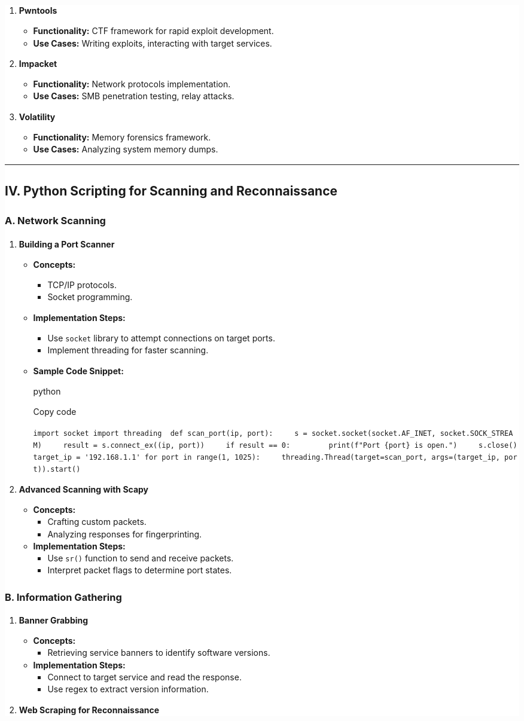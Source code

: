 1. **Pwntools**
    
    - **Functionality:** CTF framework for rapid exploit development.
    - **Use Cases:** Writing exploits, interacting with target services.
2. **Impacket**
    
    - **Functionality:** Network protocols implementation.
    - **Use Cases:** SMB penetration testing, relay attacks.
3. **Volatility**
    
    - **Functionality:** Memory forensics framework.
    - **Use Cases:** Analyzing system memory dumps.

---

## **IV. Python Scripting for Scanning and Reconnaissance**

### **A. Network Scanning**

1. **Building a Port Scanner**
    
    - **Concepts:**
        
        - TCP/IP protocols.
        - Socket programming.
    - **Implementation Steps:**
        
        - Use `socket` library to attempt connections on target ports.
        - Implement threading for faster scanning.
    - **Sample Code Snippet:**
        
        python
        
        Copy code
        
        `import socket import threading  def scan_port(ip, port):     s = socket.socket(socket.AF_INET, socket.SOCK_STREAM)     result = s.connect_ex((ip, port))     if result == 0:         print(f"Port {port} is open.")     s.close()  target_ip = '192.168.1.1' for port in range(1, 1025):     threading.Thread(target=scan_port, args=(target_ip, port)).start()`
        
2. **Advanced Scanning with Scapy**
    
    - **Concepts:**
        - Crafting custom packets.
        - Analyzing responses for fingerprinting.
    - **Implementation Steps:**
        - Use `sr()` function to send and receive packets.
        - Interpret packet flags to determine port states.

### **B. Information Gathering**

1. **Banner Grabbing**
    
    - **Concepts:**
        - Retrieving service banners to identify software versions.
    - **Implementation Steps:**
        - Connect to target service and read the response.
        - Use regex to extract version information.
2. **Web Scraping for Reconnaissance**
    